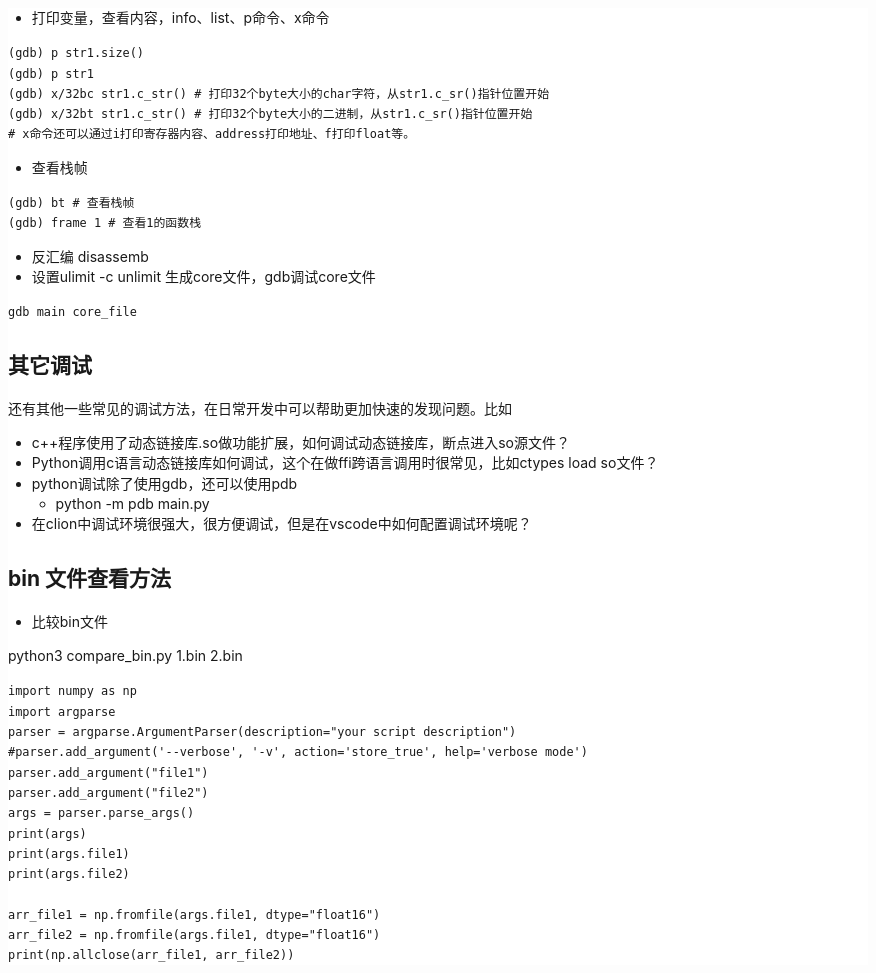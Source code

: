 - 打印变量，查看内容，info、list、p命令、x命令

```
(gdb) p str1.size()
(gdb) p str1
(gdb) x/32bc str1.c_str() # 打印32个byte大小的char字符，从str1.c_sr()指针位置开始
(gdb) x/32bt str1.c_str() # 打印32个byte大小的二进制，从str1.c_sr()指针位置开始
# x命令还可以通过i打印寄存器内容、address打印地址、f打印float等。
```

- 查看栈帧

```
(gdb) bt # 查看栈帧
(gdb) frame 1 # 查看1的函数栈
```

- 反汇编 disassemb
- 设置ulimit -c unlimit 生成core文件，gdb调试core文件

```
gdb main core_file
```
## 其它调试
还有其他一些常见的调试方法，在日常开发中可以帮助更加快速的发现问题。比如

- c++程序使用了动态链接库.so做功能扩展，如何调试动态链接库，断点进入so源文件？
- Python调用c语言动态链接库如何调试，这个在做ffi跨语言调用时很常见，比如ctypes load so文件？
- python调试除了使用gdb，还可以使用pdb
   - python -m pdb main.py
- 在clion中调试环境很强大，很方便调试，但是在vscode中如何配置调试环境呢？

## bin 文件查看方法

- 比较bin文件

python3 compare_bin.py 1.bin 2.bin

```
import numpy as np
import argparse
parser = argparse.ArgumentParser(description="your script description")
#parser.add_argument('--verbose', '-v', action='store_true', help='verbose mode')
parser.add_argument("file1")
parser.add_argument("file2")
args = parser.parse_args()
print(args)
print(args.file1)
print(args.file2)

arr_file1 = np.fromfile(args.file1, dtype="float16")
arr_file2 = np.fromfile(args.file1, dtype="float16")
print(np.allclose(arr_file1, arr_file2))
```
